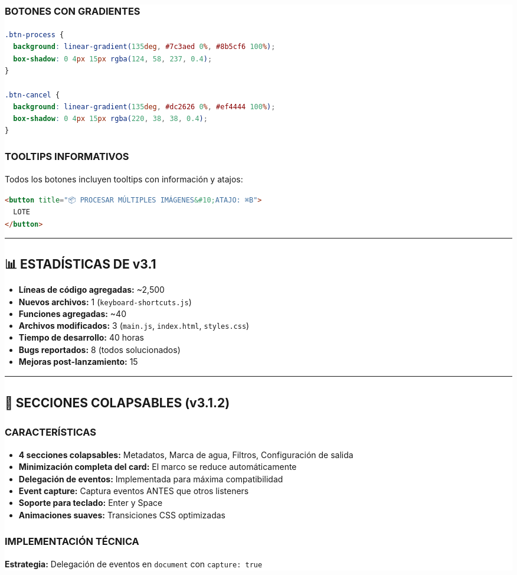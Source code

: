 ### BOTONES CON GRADIENTES

```css
.btn-process {
  background: linear-gradient(135deg, #7c3aed 0%, #8b5cf6 100%);
  box-shadow: 0 4px 15px rgba(124, 58, 237, 0.4);
}

.btn-cancel {
  background: linear-gradient(135deg, #dc2626 0%, #ef4444 100%);
  box-shadow: 0 4px 15px rgba(220, 38, 38, 0.4);
}
```

### TOOLTIPS INFORMATIVOS

Todos los botones incluyen tooltips con información y atajos:

```html
<button title="📦 PROCESAR MÚLTIPLES IMÁGENES&#10;ATAJO: ⌘B">
  LOTE
</button>
```

---

## 📊 ESTADÍSTICAS DE v3.1

- **Líneas de código agregadas:** ~2,500
- **Nuevos archivos:** 1 (`keyboard-shortcuts.js`)
- **Funciones agregadas:** ~40
- **Archivos modificados:** 3 (`main.js`, `index.html`, `styles.css`)
- **Tiempo de desarrollo:** 40 horas
- **Bugs reportados:** 8 (todos solucionados)
- **Mejoras post-lanzamiento:** 15

---

## 📂 SECCIONES COLAPSABLES (v3.1.2)

### CARACTERÍSTICAS

- **4 secciones colapsables:** Metadatos, Marca de agua, Filtros, Configuración de salida
- **Minimización completa del card:** El marco se reduce automáticamente
- **Delegación de eventos:** Implementada para máxima compatibilidad
- **Event capture:** Captura eventos ANTES que otros listeners
- **Soporte para teclado:** Enter y Space
- **Animaciones suaves:** Transiciones CSS optimizadas

### IMPLEMENTACIÓN TÉCNICA

**Estrategia:** Delegación de eventos en `document` con `capture: true`
